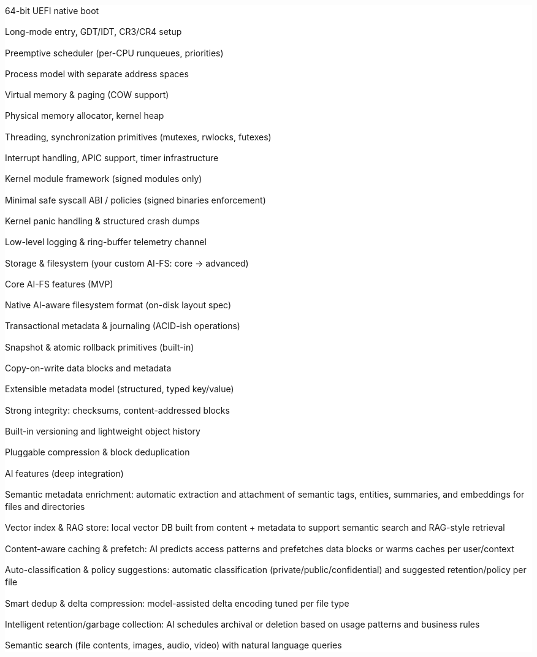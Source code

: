 64-bit UEFI native boot

Long-mode entry, GDT/IDT, CR3/CR4 setup

Preemptive scheduler (per-CPU runqueues, priorities)

Process model with separate address spaces

Virtual memory & paging (COW support)

Physical memory allocator, kernel heap

Threading, synchronization primitives (mutexes, rwlocks, futexes)

Interrupt handling, APIC support, timer infrastructure

Kernel module framework (signed modules only)

Minimal safe syscall ABI / policies (signed binaries enforcement)

Kernel panic handling & structured crash dumps

Low-level logging & ring-buffer telemetry channel

Storage & filesystem (your custom AI-FS: core → advanced)

Core AI-FS features (MVP)

Native AI-aware filesystem format (on-disk layout spec)

Transactional metadata & journaling (ACID-ish operations)

Snapshot & atomic rollback primitives (built-in)

Copy-on-write data blocks and metadata

Extensible metadata model (structured, typed key/value)

Strong integrity: checksums, content-addressed blocks

Built-in versioning and lightweight object history

Pluggable compression & block deduplication

AI features (deep integration)

Semantic metadata enrichment: automatic extraction and attachment of semantic tags, entities, summaries, and embeddings for files and directories

Vector index & RAG store: local vector DB built from content + metadata to support semantic search and RAG-style retrieval

Content-aware caching & prefetch: AI predicts access patterns and prefetches data blocks or warms caches per user/context

Auto-classification & policy suggestions: automatic classification (private/public/confidential) and suggested retention/policy per file

Smart dedup & delta compression: model-assisted delta encoding tuned per file type

Intelligent retention/garbage collection: AI schedules archival or deletion based on usage patterns and business rules

Semantic search (file contents, images, audio, video) with natural language queries
